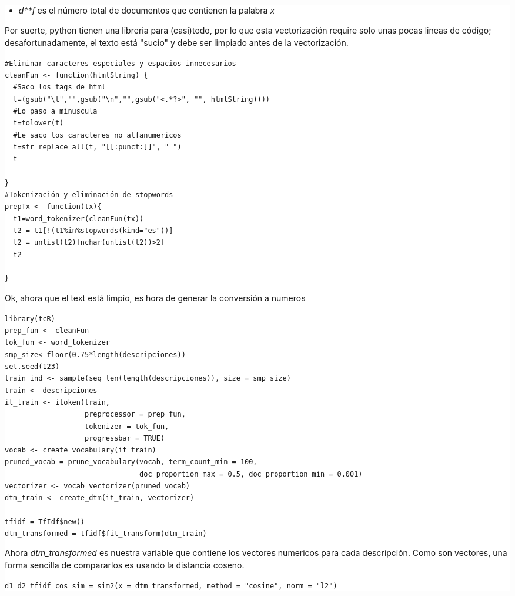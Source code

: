 -   *d**f* es el número total de documentos que contienen la palabra *x*

Por suerte, python tienen una libreria para (casi)todo, por lo que esta
vectorización require solo unas pocas lineas de código;
desafortunadamente, el texto está "sucio" y debe ser limpiado antes de
la vectorización.

    #Eliminar caracteres especiales y espacios innecesarios
    cleanFun <- function(htmlString) {
      #Saco los tags de html
      t=(gsub("\t","",gsub("\n","",gsub("<.*?>", "", htmlString))))
      #Lo paso a minuscula
      t=tolower(t)
      #Le saco los caracteres no alfanumericos
      t=str_replace_all(t, "[[:punct:]]", " ")
      t
      
    }
    #Tokenización y eliminación de stopwords
    prepTx <- function(tx){
      t1=word_tokenizer(cleanFun(tx))
      t2 = t1[!(t1%in%stopwords(kind="es"))]
      t2 = unlist(t2)[nchar(unlist(t2))>2]
      t2
      
    }

Ok, ahora que el text está limpio, es hora de generar la conversión a
numeros

    library(tcR)
    prep_fun <- cleanFun
    tok_fun <- word_tokenizer
    smp_size<-floor(0.75*length(descripciones))
    set.seed(123)
    train_ind <- sample(seq_len(length(descripciones)), size = smp_size)
    train <- descripciones
    it_train <- itoken(train, 
                       preprocessor = prep_fun, 
                       tokenizer = tok_fun,
                       progressbar = TRUE)
    vocab <- create_vocabulary(it_train)
    pruned_vocab = prune_vocabulary(vocab, term_count_min = 100,
                                    doc_proportion_max = 0.5, doc_proportion_min = 0.001)
    vectorizer <- vocab_vectorizer(pruned_vocab)
    dtm_train <- create_dtm(it_train, vectorizer)

    tfidf = TfIdf$new()
    dtm_transformed = tfidf$fit_transform(dtm_train)

Ahora *dtm\_transformed* es nuestra variable que contiene los vectores
numericos para cada descripción. Como son vectores, una forma sencilla
de compararlos es usando la distancia coseno.

    d1_d2_tfidf_cos_sim = sim2(x = dtm_transformed, method = "cosine", norm = "l2")

